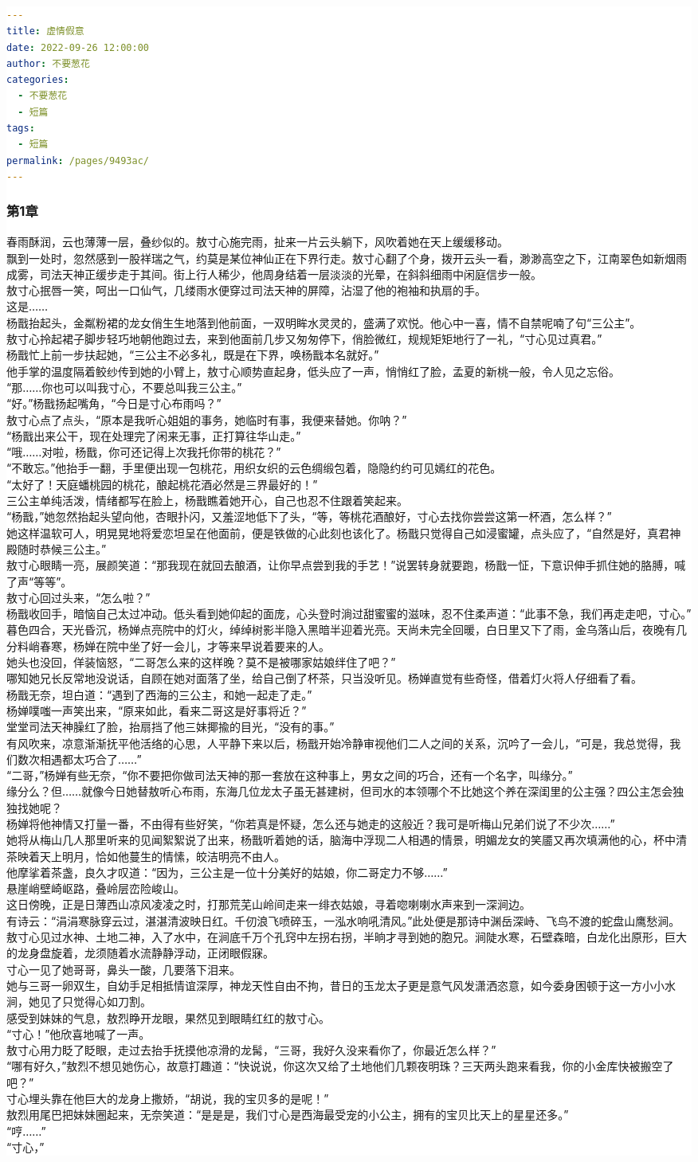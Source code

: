 ```yaml
---
title: 虚情假意
date: 2022-09-26 12:00:00
author: 不要葱花
categories: 
  - 不要葱花
  - 短篇
tags: 
  - 短篇
permalink: /pages/9493ac/
---
```


### 第1章

春雨酥润，云也薄薄一层，叠纱似的。敖寸心施完雨，扯来一片云头躺下，风吹着她在天上缓缓移动。  
飘到一处时，忽然感到一股祥瑞之气，约莫是某位神仙正在下界行走。敖寸心翻了个身，拨开云头一看，渺渺高空之下，江南翠色如新烟雨成雾，司法天神正缓步走于其间。街上行人稀少，他周身结着一层淡淡的光晕，在斜斜细雨中闲庭信步一般。  
敖寸心抿唇一笑，呵出一口仙气，几缕雨水便穿过司法天神的屏障，沾湿了他的袍袖和执扇的手。  
这是……  
杨戬抬起头，金粼粉裙的龙女俏生生地落到他前面，一双明眸水灵灵的，盛满了欢悦。他心中一喜，情不自禁呢喃了句“三公主”。    
敖寸心拎起裙子脚步轻巧地朝他跑过去，来到他面前几步又匆匆停下，俏脸微红，规规矩矩地行了一礼，“寸心见过真君。”  
杨戬忙上前一步扶起她，“三公主不必多礼，既是在下界，唤杨戬本名就好。”  
他手掌的温度隔着鲛纱传到她的小臂上，敖寸心顺势直起身，低头应了一声，悄悄红了脸，孟夏的新桃一般，令人见之忘俗。  
“那……你也可以叫我寸心，不要总叫我三公主。”  
“好。”杨戬扬起嘴角，“今日是寸心布雨吗？”  
敖寸心点了点头，“原本是我听心姐姐的事务，她临时有事，我便来替她。你呐？”  
“杨戬出来公干，现在处理完了闲来无事，正打算往华山走。”  
“哦……对啦，杨戬，你可还记得上次我托你带的桃花？”  
“不敢忘。”他抬手一翻，手里便出现一包桃花，用织女织的云色绸缎包着，隐隐约约可见嫣红的花色。  
“太好了！天庭蟠桃园的桃花，酿起桃花酒必然是三界最好的！”  
三公主单纯活泼，情绪都写在脸上，杨戬瞧着她开心，自己也忍不住跟着笑起来。  
“杨戬，”她忽然抬起头望向他，杏眼扑闪，又羞涩地低下了头，“等，等桃花酒酿好，寸心去找你尝尝这第一杯酒，怎么样？”  
她这样温软可人，明晃晃地将爱恋坦呈在他面前，便是铁做的心此刻也该化了。杨戬只觉得自己如浸蜜罐，点头应了，“自然是好，真君神殿随时恭候三公主。”  
敖寸心眼睛一亮，展颜笑道：“那我现在就回去酿酒，让你早点尝到我的手艺！”说罢转身就要跑，杨戬一怔，下意识伸手抓住她的胳膊，喊了声“等等”。  
敖寸心回过头来，“怎么啦？”  
杨戬收回手，暗恼自己太过冲动。低头看到她仰起的面庞，心头登时淌过甜蜜蜜的滋味，忍不住柔声道：“此事不急，我们再走走吧，寸心。”  
暮色四合，天光昏沉，杨婵点亮院中的灯火，绰绰树影半隐入黑暗半迎着光亮。天尚未完全回暖，白日里又下了雨，金乌落山后，夜晚有几分料峭春寒，杨婵在院中坐了好一会儿，才等来早说着要来的人。  
她头也没回，佯装恼怒，“二哥怎么来的这样晚？莫不是被哪家姑娘绊住了吧？”  
哪知她兄长反常地没说话，自顾在她对面落了坐，给自己倒了杯茶，只当没听见。杨婵直觉有些奇怪，借着灯火将人仔细看了看。  
杨戬无奈，坦白道：“遇到了西海的三公主，和她一起走了走。”  
杨婵噗嗤一声笑出来，“原来如此，看来二哥这是好事将近？”  
堂堂司法天神臊红了脸，抬扇挡了他三妹揶揄的目光，“没有的事。”  
有风吹来，凉意渐渐抚平他活络的心思，人平静下来以后，杨戬开始冷静审视他们二人之间的关系，沉吟了一会儿，“可是，我总觉得，我们数次相遇都太巧合了……”  
“二哥，”杨婵有些无奈，“你不要把你做司法天神的那一套放在这种事上，男女之间的巧合，还有一个名字，叫缘分。”  
缘分么？但……就像今日她替敖听心布雨，东海几位龙太子虽无甚建树，但司水的本领哪个不比她这个养在深闺里的公主强？四公主怎会独独找她呢？  
杨婵将他神情又打量一番，不由得有些好笑，“你若真是怀疑，怎么还与她走的这般近？我可是听梅山兄弟们说了不少次……”  
她将从梅山几人那里听来的见闻絮絮说了出来，杨戬听着她的话，脑海中浮现二人相遇的情景，明媚龙女的笑靥又再次填满他的心，杯中清茶映着天上明月，恰如他蔓生的情愫，皎洁明亮不由人。  
他摩挲着茶盏，良久才叹道：“因为，三公主是一位十分美好的姑娘，你二哥定力不够……”  
悬崖峭壁崎岖路，叠岭层峦险峻山。  
这日傍晚，正是日薄西山凉风凌凌之时，打那荒芜山岭间走来一绯衣姑娘，寻着唿喇喇水声来到一深涧边。  
有诗云：“涓涓寒脉穿云过，湛湛清波映日红。千仞浪飞喷碎玉，一泓水响吼清风。”此处便是那诗中渊岳深峙、飞鸟不渡的蛇盘山鹰愁涧。  
敖寸心见过水神、土地二神，入了水中，在涧底千万个孔窍中左拐右拐，半晌才寻到她的胞兄。涧陡水寒，石壁森暗，白龙化出原形，巨大的龙身盘旋着，龙须随着水流静静浮动，正闭眼假寐。  
寸心一见了她哥哥，鼻头一酸，几要落下泪来。  
她与三哥一卵双生，自幼手足相抵情谊深厚，神龙天性自由不拘，昔日的玉龙太子更是意气风发潇洒恣意，如今委身困顿于这一方小小水涧，她见了只觉得心如刀割。  
感受到妹妹的气息，敖烈睁开龙眼，果然见到眼睛红红的敖寸心。  
“寸心！”他欣喜地喊了一声。  
敖寸心用力眨了眨眼，走过去抬手抚摸他凉滑的龙髯，“三哥，我好久没来看你了，你最近怎么样？”  
“哪有好久，”敖烈不想见她伤心，故意打趣道：“快说说，你这次又给了土地他们几颗夜明珠？三天两头跑来看我，你的小金库快被搬空了吧？”  
寸心埋头靠在他巨大的龙身上撒娇，“胡说，我的宝贝多的是呢！”  
敖烈用尾巴把妹妹圈起来，无奈笑道：“是是是，我们寸心是西海最受宠的小公主，拥有的宝贝比天上的星星还多。”  
“哼……”  
“寸心，”  